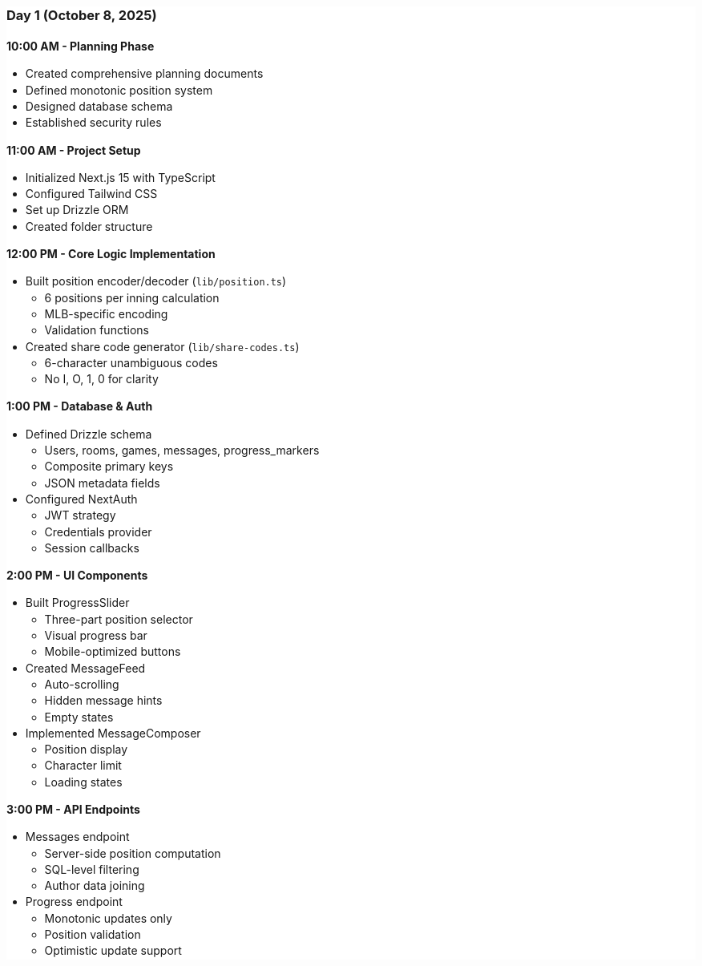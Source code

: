 ### Day 1 (October 8, 2025)

**10:00 AM - Planning Phase**
- Created comprehensive planning documents
- Defined monotonic position system
- Designed database schema
- Established security rules

**11:00 AM - Project Setup**
- Initialized Next.js 15 with TypeScript
- Configured Tailwind CSS
- Set up Drizzle ORM
- Created folder structure

**12:00 PM - Core Logic Implementation**
- Built position encoder/decoder (`lib/position.ts`)
  - 6 positions per inning calculation
  - MLB-specific encoding
  - Validation functions
- Created share code generator (`lib/share-codes.ts`)
  - 6-character unambiguous codes
  - No I, O, 1, 0 for clarity

**1:00 PM - Database & Auth**
- Defined Drizzle schema
  - Users, rooms, games, messages, progress_markers
  - Composite primary keys
  - JSON metadata fields
- Configured NextAuth
  - JWT strategy
  - Credentials provider
  - Session callbacks

**2:00 PM - UI Components**
- Built ProgressSlider
  - Three-part position selector
  - Visual progress bar
  - Mobile-optimized buttons
- Created MessageFeed
  - Auto-scrolling
  - Hidden message hints
  - Empty states
- Implemented MessageComposer
  - Position display
  - Character limit
  - Loading states

**3:00 PM - API Endpoints**
- Messages endpoint
  - Server-side position computation
  - SQL-level filtering
  - Author data joining
- Progress endpoint
  - Monotonic updates only
  - Position validation
  - Optimistic update support

